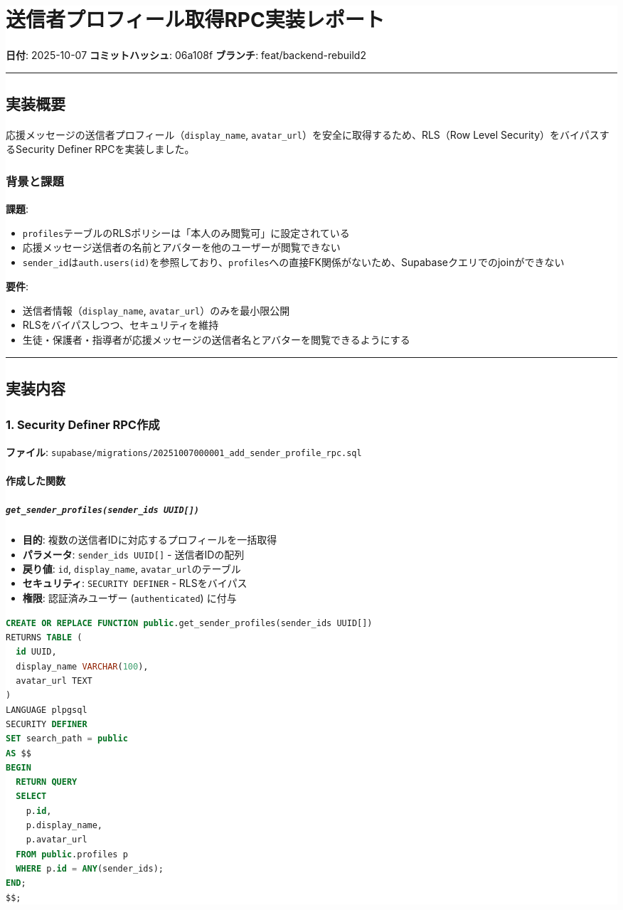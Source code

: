 # 送信者プロフィール取得RPC実装レポート

**日付**: 2025-10-07
**コミットハッシュ**: 06a108f
**ブランチ**: feat/backend-rebuild2

---

## 実装概要

応援メッセージの送信者プロフィール（`display_name`, `avatar_url`）を安全に取得するため、RLS（Row Level Security）をバイパスするSecurity Definer RPCを実装しました。

### 背景と課題

**課題**:
- `profiles`テーブルのRLSポリシーは「本人のみ閲覧可」に設定されている
- 応援メッセージ送信者の名前とアバターを他のユーザーが閲覧できない
- `sender_id`は`auth.users(id)`を参照しており、`profiles`への直接FK関係がないため、Supabaseクエリでのjoinができない

**要件**:
- 送信者情報（`display_name`, `avatar_url`）のみを最小限公開
- RLSをバイパスしつつ、セキュリティを維持
- 生徒・保護者・指導者が応援メッセージの送信者名とアバターを閲覧できるようにする

---

## 実装内容

### 1. Security Definer RPC作成

**ファイル**: `supabase/migrations/20251007000001_add_sender_profile_rpc.sql`

#### 作成した関数

##### `get_sender_profiles(sender_ids UUID[])`
- **目的**: 複数の送信者IDに対応するプロフィールを一括取得
- **パラメータ**: `sender_ids UUID[]` - 送信者IDの配列
- **戻り値**: `id`, `display_name`, `avatar_url`のテーブル
- **セキュリティ**: `SECURITY DEFINER` - RLSをバイパス
- **権限**: 認証済みユーザー (`authenticated`) に付与

```sql
CREATE OR REPLACE FUNCTION public.get_sender_profiles(sender_ids UUID[])
RETURNS TABLE (
  id UUID,
  display_name VARCHAR(100),
  avatar_url TEXT
)
LANGUAGE plpgsql
SECURITY DEFINER
SET search_path = public
AS $$
BEGIN
  RETURN QUERY
  SELECT
    p.id,
    p.display_name,
    p.avatar_url
  FROM public.profiles p
  WHERE p.id = ANY(sender_ids);
END;
$$;
```